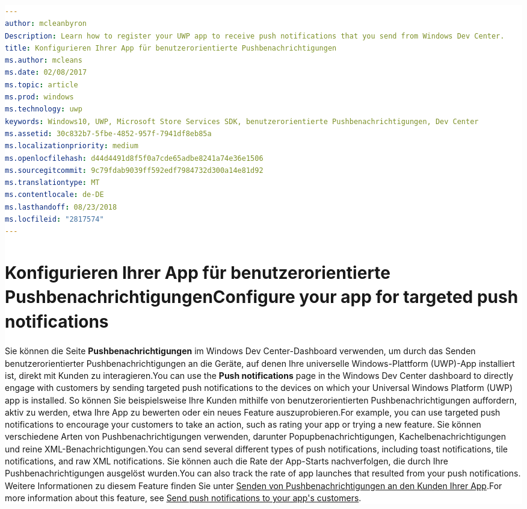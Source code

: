 ```yaml
---
author: mcleanbyron
Description: Learn how to register your UWP app to receive push notifications that you send from Windows Dev Center.
title: Konfigurieren Ihrer App für benutzerorientierte Pushbenachrichtigungen
ms.author: mcleans
ms.date: 02/08/2017
ms.topic: article
ms.prod: windows
ms.technology: uwp
keywords: Windows10, UWP, Microsoft Store Services SDK, benutzerorientierte Pushbenachrichtigungen, Dev Center
ms.assetid: 30c832b7-5fbe-4852-957f-7941df8eb85a
ms.localizationpriority: medium
ms.openlocfilehash: d44d4491d8f5f0a7cde65adbe8241a74e36e1506
ms.sourcegitcommit: 9c79fdab9039ff592edf7984732d300a14e81d92
ms.translationtype: MT
ms.contentlocale: de-DE
ms.lasthandoff: 08/23/2018
ms.locfileid: "2817574"
---
```

# <a name="configure-your-app-for-targeted-push-notifications"></a><span data-ttu-id="a3afb-103">Konfigurieren Ihrer App für benutzerorientierte Pushbenachrichtigungen</span><span class="sxs-lookup"><span data-stu-id="a3afb-103">Configure your app for targeted push notifications</span></span>

<span data-ttu-id="a3afb-104">Sie können die Seite **Pushbenachrichtigungen** im Windows Dev Center-Dashboard verwenden, um durch das Senden benutzerorientierter Pushbenachrichtigungen an die Geräte, auf denen Ihre universelle Windows-Plattform (UWP)-App installiert ist, direkt mit Kunden zu interagieren.</span><span class="sxs-lookup"><span data-stu-id="a3afb-104">You can use the **Push notifications** page in the Windows Dev Center dashboard to directly engage with customers by sending targeted push notifications to the devices on which your Universal Windows Platform (UWP) app is installed.</span></span> <span data-ttu-id="a3afb-105">So können Sie beispielsweise Ihre Kunden mithilfe von benutzerorientierten Pushbenachrichtigungen auffordern, aktiv zu werden, etwa Ihre App zu bewerten oder ein neues Feature auszuprobieren.</span><span class="sxs-lookup"><span data-stu-id="a3afb-105">For example, you can use targeted push notifications to encourage your customers to take an action, such as rating your app or trying a new feature.</span></span> <span data-ttu-id="a3afb-106">Sie können verschiedene Arten von Pushbenachrichtigungen verwenden, darunter Popupbenachrichtigungen, Kachelbenachrichtigungen und reine XML-Benachrichtigungen.</span><span class="sxs-lookup"><span data-stu-id="a3afb-106">You can send several different types of push notifications, including toast notifications, tile notifications, and raw XML notifications.</span></span> <span data-ttu-id="a3afb-107">Sie können auch die Rate der App-Starts nachverfolgen, die durch Ihre Pushbenachrichtigungen ausgelöst wurden.</span><span class="sxs-lookup"><span data-stu-id="a3afb-107">You can also track the rate of app launches that resulted from your push notifications.</span></span> <span data-ttu-id="a3afb-108">Weitere Informationen zu diesem Feature finden Sie unter [Senden von Pushbenachrichtigungen an den Kunden Ihrer App](../publish/send-push-notifications-to-your-apps-customers.md).</span><span class="sxs-lookup"><span data-stu-id="a3afb-108">For more information about this feature, see [Send push notifications to your app's customers](../publish/send-push-notifications-to-your-apps-customers.md).</span></span>

